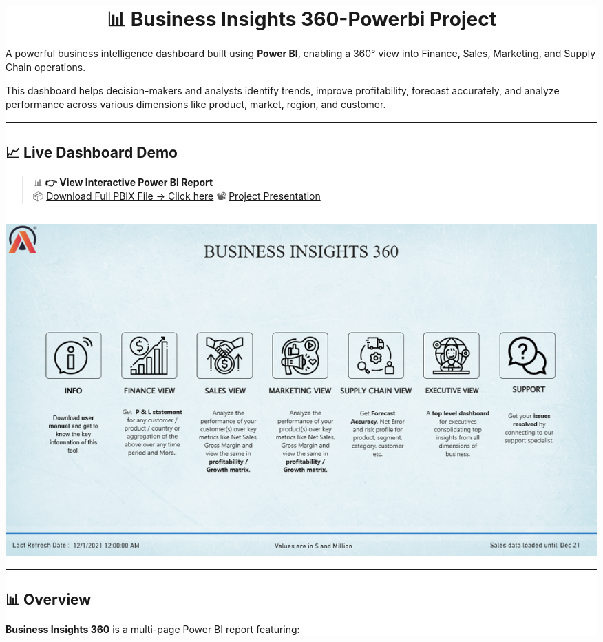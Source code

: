 <h1 align="center">📊 Business Insights 360-Powerbi Project</h1>

A powerful business intelligence dashboard built using **Power BI**, enabling a 360° view into Finance, Sales, Marketing, and Supply Chain operations.

This dashboard helps decision-makers and analysts identify trends, improve profitability, forecast accurately, and analyze performance across various dimensions like product, market, region, and customer.

---
## 📈 Live Dashboard Demo

> 📊 **[👉 View Interactive Power BI Report](https://app.powerbi.com/view?r=eyJrIjoiNzZmZWExNTctNTI4YS00MjAzLWEyNGUtYzNlMjczZWI0ODlhIiwidCI6ImM2ZTU0OWIzLTVmNDUtNDAzMi1hYWU5LWQ0MjQ0ZGM1YjJjNCJ9)**  
> 📦 [Download Full PBIX File → Click here](https://drive.google.com/file/d/1k7M7UcfIeiEu56WvFN9JMD6fss_vgSO2/view?usp=sharing)
> 📽️ [Project Presentation](https://youtu.be/SFmGicFt5u0?si=c4lM4j3QF5-c0WPq)


---

![Home View](https://github.com/ozaairrr/Business-Insights-360/blob/9312dfd27f209930d52f48abd0d2dda3245886f0/screenshots/Home.png) 

---

## 📊 Overview

**Business Insights 360** is a multi-page Power BI report featuring:
